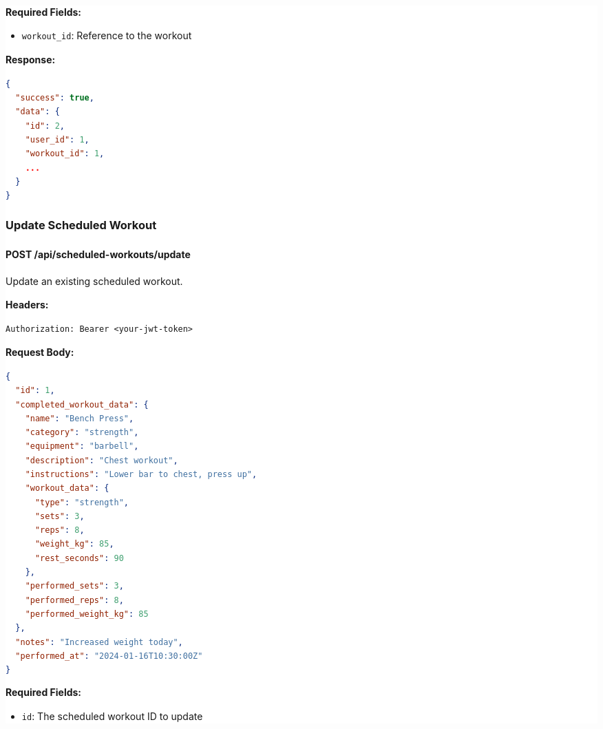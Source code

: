 **Required Fields:**
- `workout_id`: Reference to the workout

**Response:**
```json
{
  "success": true,
  "data": {
    "id": 2,
    "user_id": 1,
    "workout_id": 1,
    ...
  }
}
```

### Update Scheduled Workout

#### POST /api/scheduled-workouts/update
Update an existing scheduled workout.

**Headers:**
```
Authorization: Bearer <your-jwt-token>
```

**Request Body:**
```json
{
  "id": 1,
  "completed_workout_data": {
    "name": "Bench Press",
    "category": "strength",
    "equipment": "barbell",
    "description": "Chest workout",
    "instructions": "Lower bar to chest, press up",
    "workout_data": {
      "type": "strength",
      "sets": 3,
      "reps": 8,
      "weight_kg": 85,
      "rest_seconds": 90
    },
    "performed_sets": 3,
    "performed_reps": 8,
    "performed_weight_kg": 85
  },
  "notes": "Increased weight today",
  "performed_at": "2024-01-16T10:30:00Z"
}
```

**Required Fields:**
- `id`: The scheduled workout ID to update
